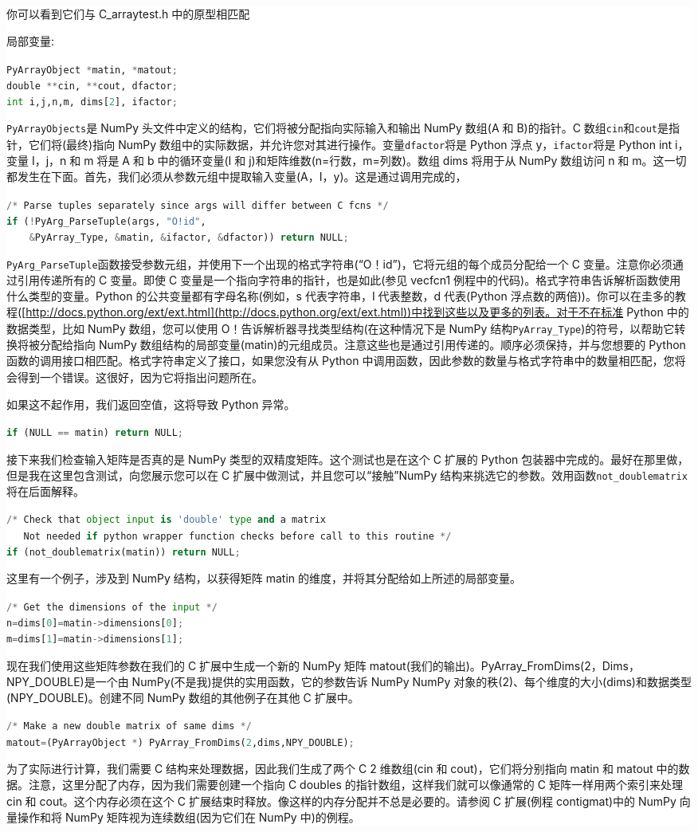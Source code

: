 你可以看到它们与 C_arraytest.h 中的原型相匹配

局部变量:

```py
PyArrayObject *matin, *matout;
double **cin, **cout, dfactor;
int i,j,n,m, dims[2], ifactor; 
```

`PyArrayObjects`是 NumPy 头文件中定义的结构，它们将被分配指向实际输入和输出 NumPy 数组(A 和 B)的指针。C 数组`cin`和`cout`是指针，它们将(最终)指向 NumPy 数组中的实际数据，并允许您对其进行操作。变量`dfactor`将是 Python 浮点 y，`ifactor`将是 Python int i，变量 I，j，n 和 m 将是 A 和 b 中的循环变量(I 和 j)和矩阵维数(n=行数，m=列数)。数组 dims 将用于从 NumPy 数组访问 n 和 m。这一切都发生在下面。首先，我们必须从参数元组中提取输入变量(A，I，y)。这是通过调用完成的，

```py
/* Parse tuples separately since args will differ between C fcns */
if (!PyArg_ParseTuple(args, "O!id",
    &PyArray_Type, &matin, &ifactor, &dfactor)) return NULL; 
```

`PyArg_ParseTuple`函数接受参数元组，并使用下一个出现的格式字符串(“O！id”)，它将元组的每个成员分配给一个 C 变量。注意你必须通过引用传递所有的 C 变量。即使 C 变量是一个指向字符串的指针，也是如此(参见 vecfcn1 例程中的代码)。格式字符串告诉解析函数使用什么类型的变量。Python 的公共变量都有字母名称(例如，s 代表字符串，I 代表整数，d 代表(Python 浮点数的两倍))。你可以在圭多的教程([http://docs.python.org/ext/ext.html](http://docs.python.org/ext/ext.html))中找到这些以及更多的列表。对于不在标准 Python 中的数据类型，比如 NumPy 数组，您可以使用 O！告诉解析器寻找类型结构(在这种情况下是 NumPy 结构`PyArray_Type`)的符号，以帮助它转换将被分配给指向 NumPy 数组结构的局部变量(matin)的元组成员。注意这些也是通过引用传递的。顺序必须保持，并与您想要的 Python 函数的调用接口相匹配。格式字符串定义了接口，如果您没有从 Python 中调用函数，因此参数的数量与格式字符串中的数量相匹配，您将会得到一个错误。这很好，因为它将指出问题所在。

如果这不起作用，我们返回空值，这将导致 Python 异常。

```py
if (NULL == matin) return NULL; 
```

接下来我们检查输入矩阵是否真的是 NumPy 类型的双精度矩阵。这个测试也是在这个 C 扩展的 Python 包装器中完成的。最好在那里做，但是我在这里包含测试，向您展示您可以在 C 扩展中做测试，并且您可以“接触”NumPy 结构来挑选它的参数。效用函数`not_doublematrix`将在后面解释。

```py
/* Check that object input is 'double' type and a matrix
   Not needed if python wrapper function checks before call to this routine */
if (not_doublematrix(matin)) return NULL; 
```

这里有一个例子，涉及到 NumPy 结构，以获得矩阵 matin 的维度，并将其分配给如上所述的局部变量。

```py
/* Get the dimensions of the input */
n=dims[0]=matin->dimensions[0];
m=dims[1]=matin->dimensions[1]; 
```

现在我们使用这些矩阵参数在我们的 C 扩展中生成一个新的 NumPy 矩阵 matout(我们的输出)。PyArray_FromDims(2，Dims，NPY_DOUBLE)是一个由 NumPy(不是我)提供的实用函数，它的参数告诉 NumPy NumPy 对象的秩(2)、每个维度的大小(dims)和数据类型(NPY_DOUBLE)。创建不同 NumPy 数组的其他例子在其他 C 扩展中。

```py
/* Make a new double matrix of same dims */
matout=(PyArrayObject *) PyArray_FromDims(2,dims,NPY_DOUBLE); 
```

为了实际进行计算，我们需要 C 结构来处理数据，因此我们生成了两个 C 2 维数组(cin 和 cout)，它们将分别指向 matin 和 matout 中的数据。注意，这里分配了内存，因为我们需要创建一个指向 C doubles 的指针数组，这样我们就可以像通常的 C 矩阵一样用两个索引来处理 cin 和 cout。这个内存必须在这个 C 扩展结束时释放。像这样的内存分配并不总是必要的。请参阅 C 扩展(例程 contigmat)中的 NumPy 向量操作和将 NumPy 矩阵视为连续数组(因为它们在 NumPy 中)的例程。
